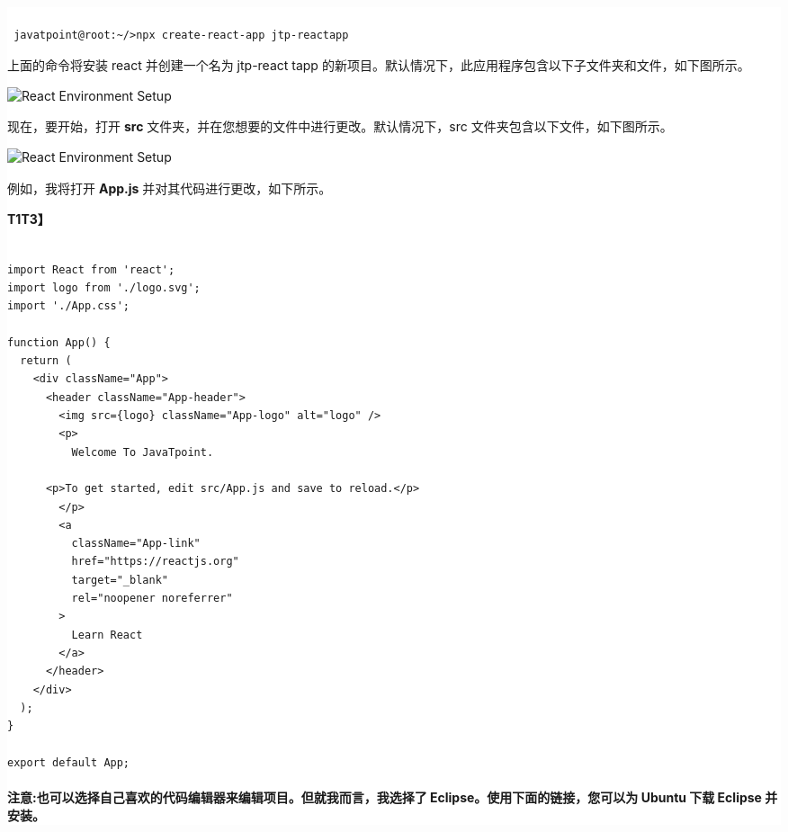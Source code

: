 ```

 javatpoint@root:~/>npx create-react-app jtp-reactapp

```

上面的命令将安装 react 并创建一个名为 jtp-react tapp 的新项目。默认情况下，此应用程序包含以下子文件夹和文件，如下图所示。

![React Environment Setup](../Images/b73e38ee5e0cb8e78180bed7a0345a1a.png)

现在，要开始，打开 **src** 文件夹，并在您想要的文件中进行更改。默认情况下，src 文件夹包含以下文件，如下图所示。

![React Environment Setup](../Images/a5722a09f66a3d55e7aa403e3e9c98c7.png)

例如，我将打开 **App.js** 并对其代码进行更改，如下所示。

**T1T3】**

```

import React from 'react';
import logo from './logo.svg';
import './App.css';

function App() {
  return (
    <div className="App">
      <header className="App-header">
        <img src={logo} className="App-logo" alt="logo" />
        <p>
          Welcome To JavaTpoint.

	  <p>To get started, edit src/App.js and save to reload.</p>
        </p>
        <a
          className="App-link"
          href="https://reactjs.org"
          target="_blank"
          rel="noopener noreferrer"
        >
          Learn React
        </a>
      </header>
    </div>
  );
}

export default App;

```

#### 注意:也可以选择自己喜欢的代码编辑器来编辑项目。但就我而言，我选择了 Eclipse。使用下面的链接，您可以为 Ubuntu 下载 Eclipse 并安装。
